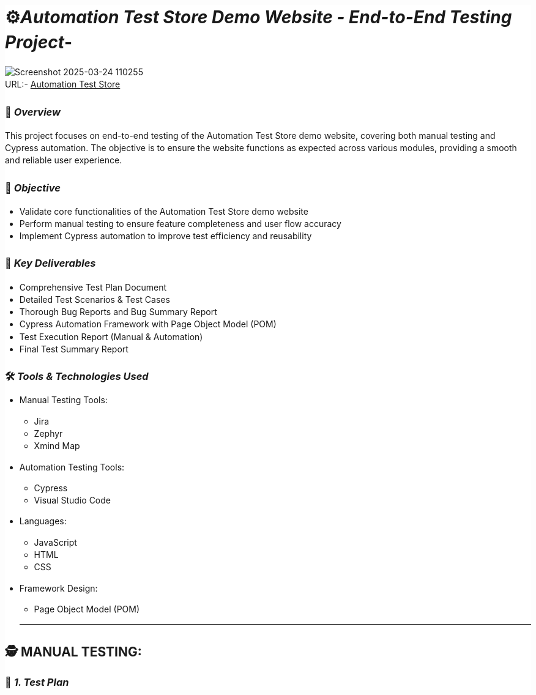 # ⚙️***Automation Test Store  Demo Website - End-to-End Testing Project***-
![Screenshot 2025-03-24 110255]()
<br>
URL:- [Automation Test Store](https://opensource-demo.orangehrmlive.com/web/index.php/auth/login)

### 📌 ***Overview***

This project focuses on end-to-end testing of the Automation Test Store demo website, covering both manual testing and Cypress automation. The objective is to ensure the website functions as expected across various modules, providing a smooth and reliable user experience.

### 🎯 ***Objective***

- Validate core functionalities of the Automation Test Store demo website
- Perform manual testing to ensure feature completeness and user flow accuracy
- Implement Cypress automation to improve test efficiency and reusability

### 🔑 ***Key Deliverables***

- Comprehensive Test Plan Document
- Detailed Test Scenarios & Test Cases
- Thorough Bug Reports and Bug Summary Report
- Cypress Automation Framework with Page Object Model (POM)
- Test Execution Report (Manual & Automation)
- Final Test Summary Report

### 🛠️ ***Tools & Technologies Used***

- Manual Testing Tools:
   -  Jira
   -  Zephyr
   -  Xmind Map

- Automation Testing Tools:
    - Cypress
    - Visual Studio Code

- Languages:
    - JavaScript
    - HTML
    - CSS

- Framework Design:
    - Page Object Model (POM)
  ---

## 🕵️ MANUAL TESTING:

### 🔹 ***1. Test Plan***
